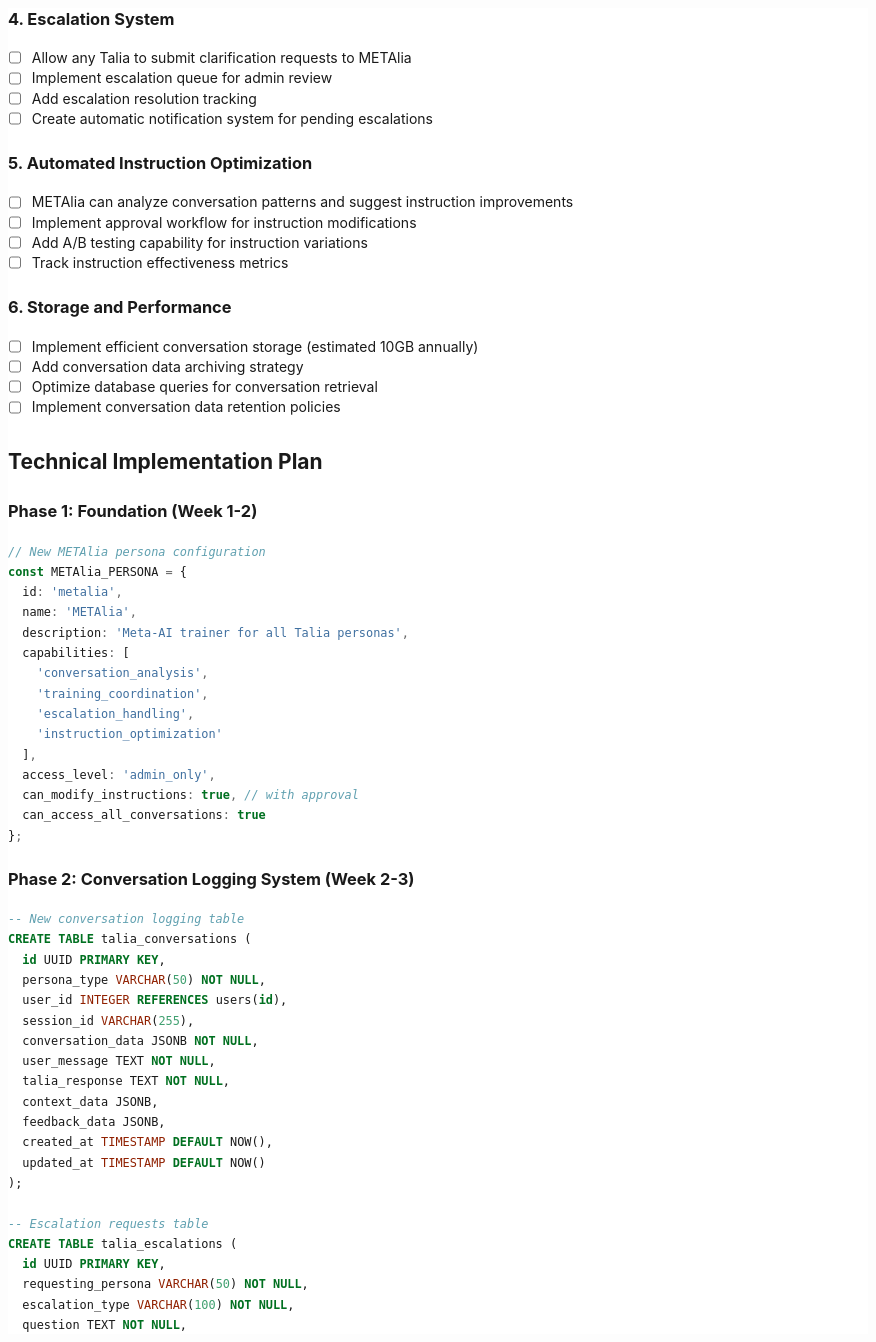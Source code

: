### 4. Escalation System
- [ ] Allow any Talia to submit clarification requests to METAlia
- [ ] Implement escalation queue for admin review
- [ ] Add escalation resolution tracking
- [ ] Create automatic notification system for pending escalations

### 5. Automated Instruction Optimization
- [ ] METAlia can analyze conversation patterns and suggest instruction improvements
- [ ] Implement approval workflow for instruction modifications
- [ ] Add A/B testing capability for instruction variations
- [ ] Track instruction effectiveness metrics

### 6. Storage and Performance
- [ ] Implement efficient conversation storage (estimated 10GB annually)
- [ ] Add conversation data archiving strategy
- [ ] Optimize database queries for conversation retrieval
- [ ] Implement conversation data retention policies

## Technical Implementation Plan

### Phase 1: Foundation (Week 1-2)
```typescript
// New METAlia persona configuration
const METAlia_PERSONA = {
  id: 'metalia',
  name: 'METAlia',
  description: 'Meta-AI trainer for all Talia personas',
  capabilities: [
    'conversation_analysis',
    'training_coordination', 
    'escalation_handling',
    'instruction_optimization'
  ],
  access_level: 'admin_only',
  can_modify_instructions: true, // with approval
  can_access_all_conversations: true
};
```

### Phase 2: Conversation Logging System (Week 2-3)
```sql
-- New conversation logging table
CREATE TABLE talia_conversations (
  id UUID PRIMARY KEY,
  persona_type VARCHAR(50) NOT NULL,
  user_id INTEGER REFERENCES users(id),
  session_id VARCHAR(255),
  conversation_data JSONB NOT NULL,
  user_message TEXT NOT NULL,
  talia_response TEXT NOT NULL,
  context_data JSONB,
  feedback_data JSONB,
  created_at TIMESTAMP DEFAULT NOW(),
  updated_at TIMESTAMP DEFAULT NOW()
);

-- Escalation requests table
CREATE TABLE talia_escalations (
  id UUID PRIMARY KEY,
  requesting_persona VARCHAR(50) NOT NULL,
  escalation_type VARCHAR(100) NOT NULL,
  question TEXT NOT NULL,
```